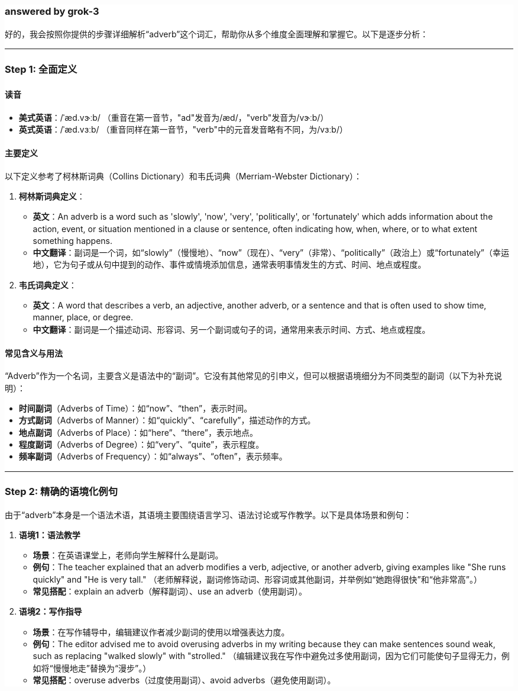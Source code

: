 ### answered by grok-3
好的，我会按照你提供的步骤详细解析“adverb”这个词汇，帮助你从多个维度全面理解和掌握它。以下是逐步分析：

---

### Step 1: 全面定义

#### 读音
- **美式英语**：/ˈæd.vɝːb/ （重音在第一音节，"ad"发音为/æd/，"verb"发音为/vɝːb/）
- **英式英语**：/ˈæd.vɜːb/ （重音同样在第一音节，"verb"中的元音发音略有不同，为/vɜːb/）

#### 主要定义
以下定义参考了柯林斯词典（Collins Dictionary）和韦氏词典（Merriam-Webster Dictionary）：

1. **柯林斯词典定义**：
   - **英文**：An adverb is a word such as 'slowly', 'now', 'very', 'politically', or 'fortunately' which adds information about the action, event, or situation mentioned in a clause or sentence, often indicating how, when, where, or to what extent something happens.
   - **中文翻译**：副词是一个词，如“slowly”（慢慢地）、“now”（现在）、“very”（非常）、“politically”（政治上）或“fortunately”（幸运地），它为句子或从句中提到的动作、事件或情境添加信息，通常表明事情发生的方式、时间、地点或程度。

2. **韦氏词典定义**：
   - **英文**：A word that describes a verb, an adjective, another adverb, or a sentence and that is often used to show time, manner, place, or degree.
   - **中文翻译**：副词是一个描述动词、形容词、另一个副词或句子的词，通常用来表示时间、方式、地点或程度。

#### 常见含义与用法
“Adverb”作为一个名词，主要含义是语法中的“副词”。它没有其他常见的引申义，但可以根据语境细分为不同类型的副词（以下为补充说明）：
- **时间副词**（Adverbs of Time）：如“now”、“then”，表示时间。
- **方式副词**（Adverbs of Manner）：如“quickly”、“carefully”，描述动作的方式。
- **地点副词**（Adverbs of Place）：如“here”、“there”，表示地点。
- **程度副词**（Adverbs of Degree）：如“very”、“quite”，表示程度。
- **频率副词**（Adverbs of Frequency）：如“always”、“often”，表示频率。

---

### Step 2: 精确的语境化例句

由于“adverb”本身是一个语法术语，其语境主要围绕语言学习、语法讨论或写作教学。以下是具体场景和例句：

1. **语境1：语法教学**
   - **场景**：在英语课堂上，老师向学生解释什么是副词。
   - **例句**：The teacher explained that an adverb modifies a verb, adjective, or another adverb, giving examples like "She runs quickly" and "He is very tall."
     （老师解释说，副词修饰动词、形容词或其他副词，并举例如“她跑得很快”和“他非常高”。）
   - **常见搭配**：explain an adverb（解释副词）、use an adverb（使用副词）。

2. **语境2：写作指导**
   - **场景**：在写作辅导中，编辑建议作者减少副词的使用以增强表达力度。
   - **例句**：The editor advised me to avoid overusing adverbs in my writing because they can make sentences sound weak, such as replacing "walked slowly" with "strolled."
     （编辑建议我在写作中避免过多使用副词，因为它们可能使句子显得无力，例如将“慢慢地走”替换为“漫步”。）
   - **常见搭配**：overuse adverbs（过度使用副词）、avoid adverbs（避免使用副词）。
